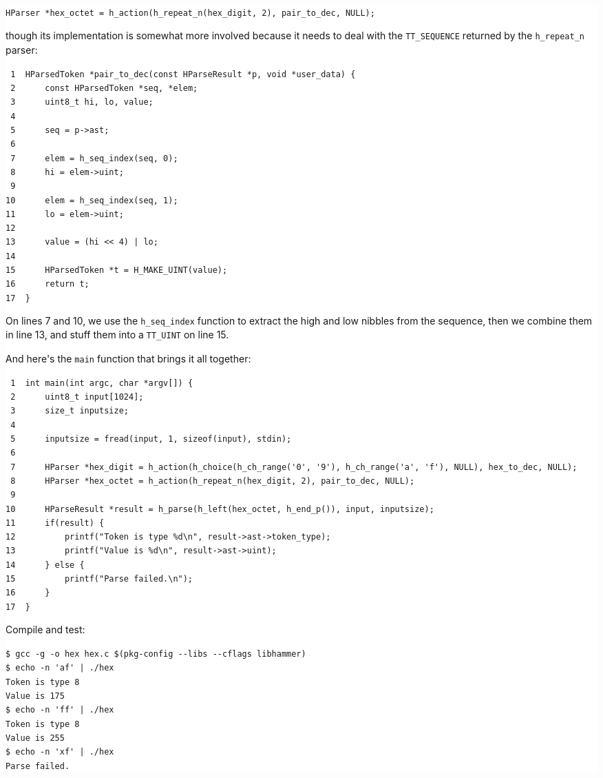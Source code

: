     HParser *hex_octet = h_action(h_repeat_n(hex_digit, 2), pair_to_dec, NULL);

though its implementation is somewhat more involved because it needs to deal with the `TT_SEQUENCE` returned by the `h_repeat_n` parser:

     1  HParsedToken *pair_to_dec(const HParseResult *p, void *user_data) {
     2      const HParsedToken *seq, *elem;
     3      uint8_t hi, lo, value;
     4
     5      seq = p->ast;
     6
     7      elem = h_seq_index(seq, 0);
     8      hi = elem->uint;
     9
    10      elem = h_seq_index(seq, 1);
    11      lo = elem->uint;
    12
    13      value = (hi << 4) | lo;
    14
    15      HParsedToken *t = H_MAKE_UINT(value);
    16      return t;
    17  }   

On lines 7 and 10, we use the `h_seq_index` function to extract the high and
low nibbles from the sequence, then we combine them in line 13, and stuff them
into a `TT_UINT` on line 15.

And here's the `main` function that brings it all together:

     1  int main(int argc, char *argv[]) {
     2      uint8_t input[1024];
     3      size_t inputsize;
     4
     5      inputsize = fread(input, 1, sizeof(input), stdin);
     6
     7      HParser *hex_digit = h_action(h_choice(h_ch_range('0', '9'), h_ch_range('a', 'f'), NULL), hex_to_dec, NULL);
     8      HParser *hex_octet = h_action(h_repeat_n(hex_digit, 2), pair_to_dec, NULL);
     9
    10      HParseResult *result = h_parse(h_left(hex_octet, h_end_p()), input, inputsize);
    11      if(result) {
    12          printf("Token is type %d\n", result->ast->token_type);
    13          printf("Value is %d\n", result->ast->uint);
    14      } else {
    15          printf("Parse failed.\n");
    16      }
    17  }

Compile and test:

    $ gcc -g -o hex hex.c $(pkg-config --libs --cflags libhammer)
    $ echo -n 'af' | ./hex
    Token is type 8
    Value is 175
    $ echo -n 'ff' | ./hex
    Token is type 8
    Value is 255
    $ echo -n 'xf' | ./hex
    Parse failed.
